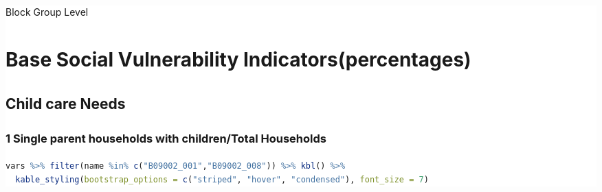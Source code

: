 <script src="/rmarkdown-libs/kePrint/kePrint.js"></script>
<link href="/rmarkdown-libs/lightable/lightable.css" rel="stylesheet" />
<script src="/rmarkdown-libs/kePrint/kePrint.js"></script>
<link href="/rmarkdown-libs/lightable/lightable.css" rel="stylesheet" />
<script src="/rmarkdown-libs/kePrint/kePrint.js"></script>
<link href="/rmarkdown-libs/lightable/lightable.css" rel="stylesheet" />
<script src="/rmarkdown-libs/kePrint/kePrint.js"></script>
<link href="/rmarkdown-libs/lightable/lightable.css" rel="stylesheet" />
<script src="/rmarkdown-libs/kePrint/kePrint.js"></script>
<link href="/rmarkdown-libs/lightable/lightable.css" rel="stylesheet" />
<script src="/rmarkdown-libs/kePrint/kePrint.js"></script>
<link href="/rmarkdown-libs/lightable/lightable.css" rel="stylesheet" />
<script src="/rmarkdown-libs/kePrint/kePrint.js"></script>
<link href="/rmarkdown-libs/lightable/lightable.css" rel="stylesheet" />
<script src="/rmarkdown-libs/kePrint/kePrint.js"></script>
<link href="/rmarkdown-libs/lightable/lightable.css" rel="stylesheet" />
<script src="/rmarkdown-libs/kePrint/kePrint.js"></script>
<link href="/rmarkdown-libs/lightable/lightable.css" rel="stylesheet" />
<script src="/rmarkdown-libs/kePrint/kePrint.js"></script>
<link href="/rmarkdown-libs/lightable/lightable.css" rel="stylesheet" />
<script src="/rmarkdown-libs/kePrint/kePrint.js"></script>
<link href="/rmarkdown-libs/lightable/lightable.css" rel="stylesheet" />
<script src="/rmarkdown-libs/kePrint/kePrint.js"></script>
<link href="/rmarkdown-libs/lightable/lightable.css" rel="stylesheet" />
<script src="/rmarkdown-libs/kePrint/kePrint.js"></script>
<link href="/rmarkdown-libs/lightable/lightable.css" rel="stylesheet" />
<script src="/rmarkdown-libs/kePrint/kePrint.js"></script>
<link href="/rmarkdown-libs/lightable/lightable.css" rel="stylesheet" />
<script src="/rmarkdown-libs/kePrint/kePrint.js"></script>
<link href="/rmarkdown-libs/lightable/lightable.css" rel="stylesheet" />



Block Group Level








# Base Social Vulnerability Indicators(percentages)

## Child care Needs

### 1 Single parent households with children/Total Households



```r
vars %>% filter(name %in% c("B09002_001","B09002_008")) %>% kbl() %>% 
  kable_styling(bootstrap_options = c("striped", "hover", "condensed"), font_size = 7)
```
